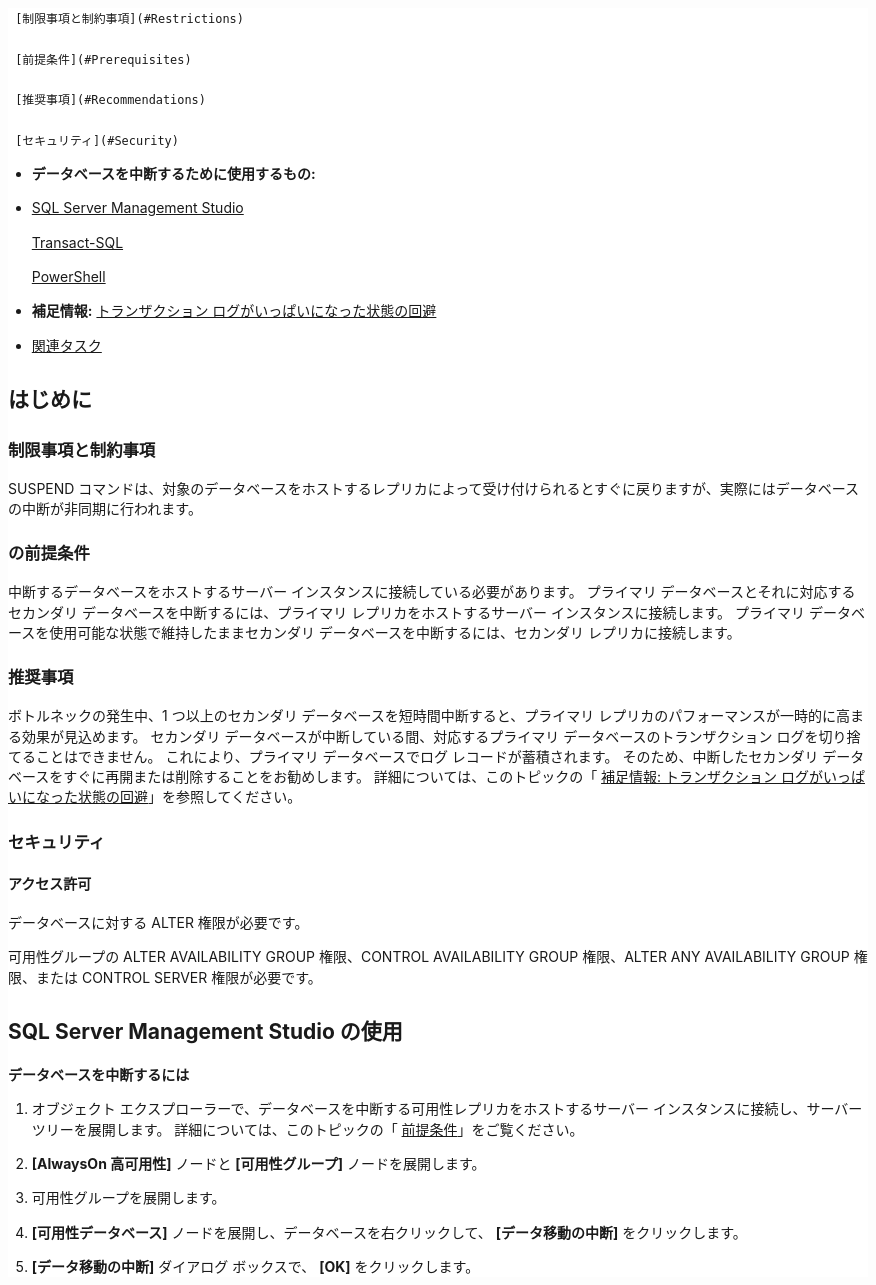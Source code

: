      [制限事項と制約事項](#Restrictions)  
  
     [前提条件](#Prerequisites)  
  
     [推奨事項](#Recommendations)  
  
     [セキュリティ](#Security)  
  
-   **データベースを中断するために使用するもの:**  
  
-   [SQL Server Management Studio](#SSMSProcedure)  
  
     [Transact-SQL](#TsqlProcedure)  
  
     [PowerShell](#PowerShellProcedure)  
  
-   **補足情報:** [トランザクション ログがいっぱいになった状態の回避](#FollowUp)  
  
-   [関連タスク](#RelatedTasks)  
  
##  <a name="BeforeYouBegin"></a> はじめに  
  
###  <a name="Restrictions"></a> 制限事項と制約事項  
 SUSPEND コマンドは、対象のデータベースをホストするレプリカによって受け付けられるとすぐに戻りますが、実際にはデータベースの中断が非同期に行われます。  
  
###  <a name="Prerequisites"></a> の前提条件  
 中断するデータベースをホストするサーバー インスタンスに接続している必要があります。 プライマリ データベースとそれに対応するセカンダリ データベースを中断するには、プライマリ レプリカをホストするサーバー インスタンスに接続します。 プライマリ データベースを使用可能な状態で維持したままセカンダリ データベースを中断するには、セカンダリ レプリカに接続します。  
  
###  <a name="Recommendations"></a> 推奨事項  
 ボトルネックの発生中、1 つ以上のセカンダリ データベースを短時間中断すると、プライマリ レプリカのパフォーマンスが一時的に高まる効果が見込めます。 セカンダリ データベースが中断している間、対応するプライマリ データベースのトランザクション ログを切り捨てることはできません。 これにより、プライマリ データベースでログ レコードが蓄積されます。 そのため、中断したセカンダリ データベースをすぐに再開または削除することをお勧めします。 詳細については、このトピックの「 [補足情報: トランザクション ログがいっぱいになった状態の回避](#FollowUp)」を参照してください。  
  
###  <a name="Security"></a> セキュリティ  
  
####  <a name="Permissions"></a> アクセス許可  
 データベースに対する ALTER 権限が必要です。  
  
 可用性グループの ALTER AVAILABILITY GROUP 権限、CONTROL AVAILABILITY GROUP 権限、ALTER ANY AVAILABILITY GROUP 権限、または CONTROL SERVER 権限が必要です。  
  
##  <a name="SSMSProcedure"></a> SQL Server Management Studio の使用  
 **データベースを中断するには**  
  
1.  オブジェクト エクスプローラーで、データベースを中断する可用性レプリカをホストするサーバー インスタンスに接続し、サーバー ツリーを展開します。 詳細については、このトピックの「 [前提条件](#Prerequisites)」をご覧ください。  
  
2.  **[AlwaysOn 高可用性]** ノードと **[可用性グループ]** ノードを展開します。  
  
3.  可用性グループを展開します。  
  
4.  **[可用性データベース]** ノードを展開し、データベースを右クリックして、 **[データ移動の中断]** をクリックします。  
  
5.  **[データ移動の中断]** ダイアログ ボックスで、 **[OK]** をクリックします。  
  